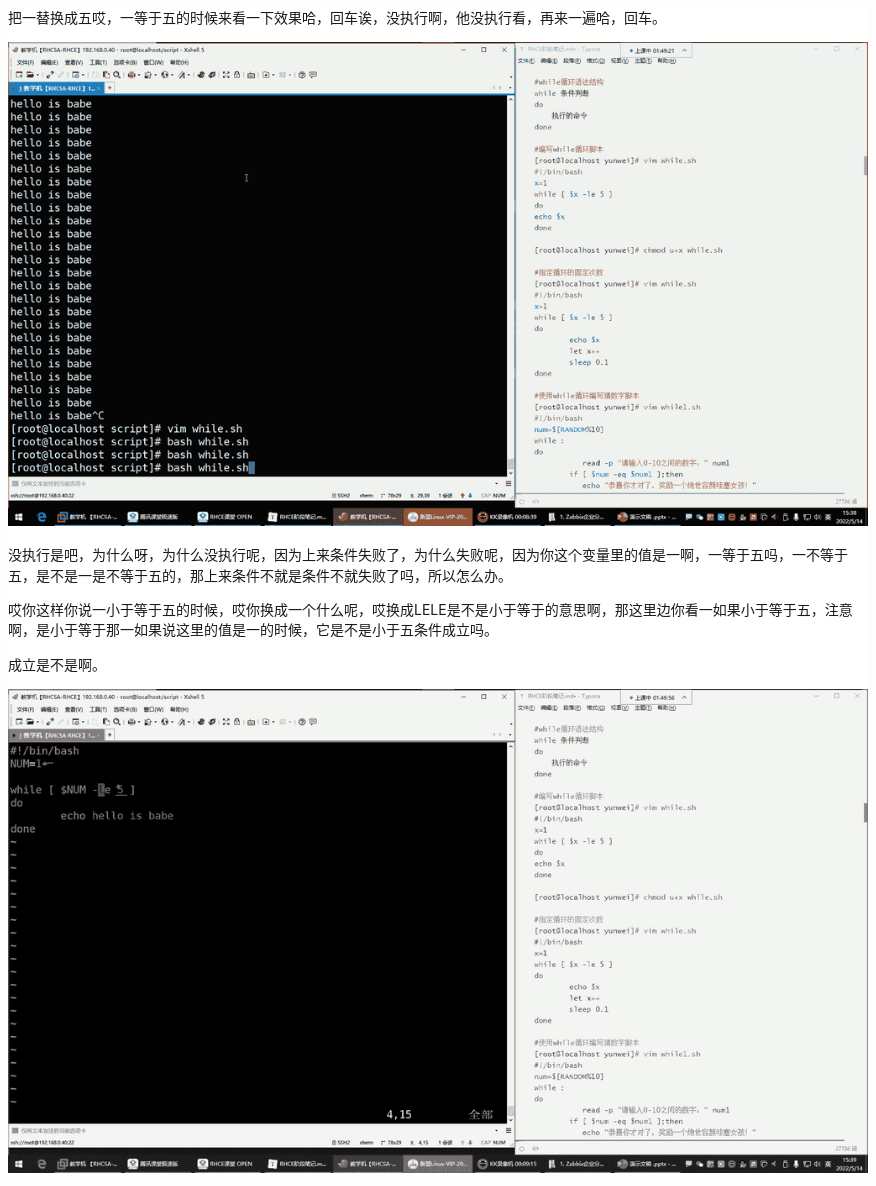 把一替换成五哎，一等于五的时候来看一下效果哈，回车诶，没执行啊，他没执行看，再来一遍哈，回车。

![](img/f4da95fb20b47138e86edb6f3bf76117_34.png)

没执行是吧，为什么呀，为什么没执行呢，因为上来条件失败了，为什么失败呢，因为你这个变量里的值是一啊，一等于五吗，一不等于五，是不是一是不等于五的，那上来条件不就是条件不就失败了吗，所以怎么办。

哎你这样你说一小于等于五的时候，哎你换成一个什么呢，哎换成LELE是不是小于等于的意思啊，那这里边你看一如果小于等于五，注意啊，是小于等于那一如果说这里的值是一的时候，它是不是小于五条件成立吗。

成立是不是啊。

![](img/f4da95fb20b47138e86edb6f3bf76117_36.png)
